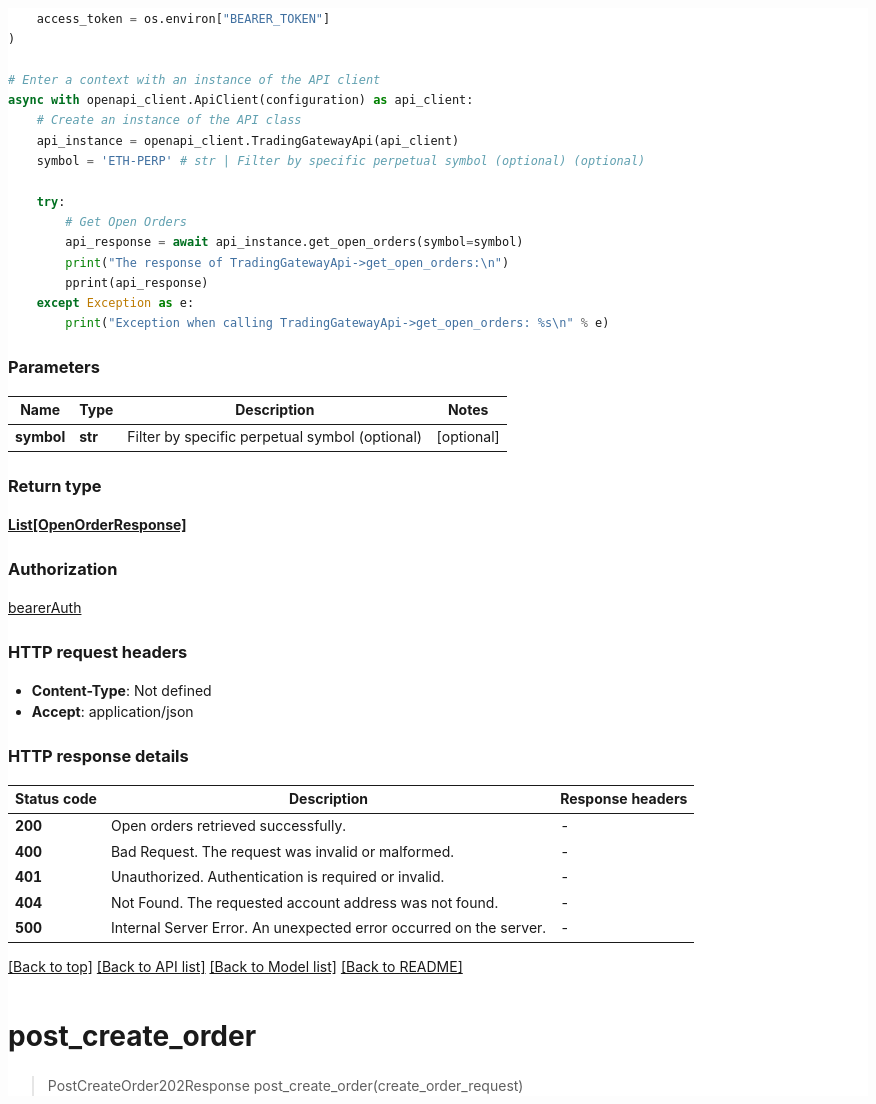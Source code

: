```python
    access_token = os.environ["BEARER_TOKEN"]
)

# Enter a context with an instance of the API client
async with openapi_client.ApiClient(configuration) as api_client:
    # Create an instance of the API class
    api_instance = openapi_client.TradingGatewayApi(api_client)
    symbol = 'ETH-PERP' # str | Filter by specific perpetual symbol (optional) (optional)

    try:
        # Get Open Orders
        api_response = await api_instance.get_open_orders(symbol=symbol)
        print("The response of TradingGatewayApi->get_open_orders:\n")
        pprint(api_response)
    except Exception as e:
        print("Exception when calling TradingGatewayApi->get_open_orders: %s\n" % e)
```



### Parameters


Name | Type | Description  | Notes
------------- | ------------- | ------------- | -------------
 **symbol** | **str**| Filter by specific perpetual symbol (optional) | [optional] 

### Return type

[**List[OpenOrderResponse]**](OpenOrderResponse.md)

### Authorization

[bearerAuth](../README.md#bearerAuth)

### HTTP request headers

 - **Content-Type**: Not defined
 - **Accept**: application/json

### HTTP response details

| Status code | Description | Response headers |
|-------------|-------------|------------------|
**200** | Open orders retrieved successfully. |  -  |
**400** | Bad Request. The request was invalid or malformed. |  -  |
**401** | Unauthorized. Authentication is required or invalid. |  -  |
**404** | Not Found. The requested account address was not found. |  -  |
**500** | Internal Server Error. An unexpected error occurred on the server. |  -  |

[[Back to top]](#) [[Back to API list]](../README.md#documentation-for-api-endpoints) [[Back to Model list]](../README.md#documentation-for-models) [[Back to README]](../README.md)

# **post_create_order**
> PostCreateOrder202Response post_create_order(create_order_request)
